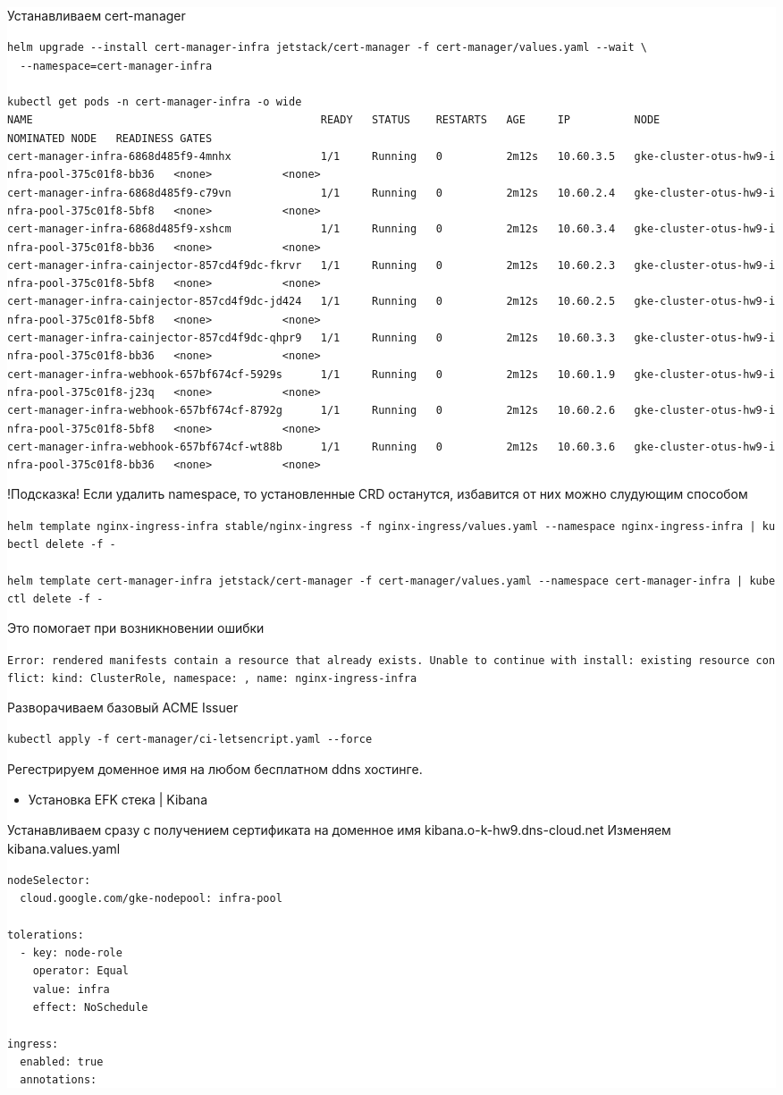 ```
```
Устанавливаем cert-manager
```
helm upgrade --install cert-manager-infra jetstack/cert-manager -f cert-manager/values.yaml --wait \
  --namespace=cert-manager-infra 

kubectl get pods -n cert-manager-infra -o wide
NAME                                             READY   STATUS    RESTARTS   AGE     IP          NODE                                            NOMINATED NODE   READINESS GATES
cert-manager-infra-6868d485f9-4mnhx              1/1     Running   0          2m12s   10.60.3.5   gke-cluster-otus-hw9-infra-pool-375c01f8-bb36   <none>           <none>
cert-manager-infra-6868d485f9-c79vn              1/1     Running   0          2m12s   10.60.2.4   gke-cluster-otus-hw9-infra-pool-375c01f8-5bf8   <none>           <none>
cert-manager-infra-6868d485f9-xshcm              1/1     Running   0          2m12s   10.60.3.4   gke-cluster-otus-hw9-infra-pool-375c01f8-bb36   <none>           <none>
cert-manager-infra-cainjector-857cd4f9dc-fkrvr   1/1     Running   0          2m12s   10.60.2.3   gke-cluster-otus-hw9-infra-pool-375c01f8-5bf8   <none>           <none>
cert-manager-infra-cainjector-857cd4f9dc-jd424   1/1     Running   0          2m12s   10.60.2.5   gke-cluster-otus-hw9-infra-pool-375c01f8-5bf8   <none>           <none>
cert-manager-infra-cainjector-857cd4f9dc-qhpr9   1/1     Running   0          2m12s   10.60.3.3   gke-cluster-otus-hw9-infra-pool-375c01f8-bb36   <none>           <none>
cert-manager-infra-webhook-657bf674cf-5929s      1/1     Running   0          2m12s   10.60.1.9   gke-cluster-otus-hw9-infra-pool-375c01f8-j23q   <none>           <none>
cert-manager-infra-webhook-657bf674cf-8792g      1/1     Running   0          2m12s   10.60.2.6   gke-cluster-otus-hw9-infra-pool-375c01f8-5bf8   <none>           <none>
cert-manager-infra-webhook-657bf674cf-wt88b      1/1     Running   0          2m12s   10.60.3.6   gke-cluster-otus-hw9-infra-pool-375c01f8-bb36   <none>           <none>
```
!Подсказка!
Если удалить namespace, то установленные CRD останутся, избавится от них можно слудующим способом
```
helm template nginx-ingress-infra stable/nginx-ingress -f nginx-ingress/values.yaml --namespace nginx-ingress-infra | kubectl delete -f -

helm template cert-manager-infra jetstack/cert-manager -f cert-manager/values.yaml --namespace cert-manager-infra | kubectl delete -f -
```
Это помогает при возникновении ошибки
```
Error: rendered manifests contain a resource that already exists. Unable to continue with install: existing resource conflict: kind: ClusterRole, namespace: , name: nginx-ingress-infra
```
Разворачиваем базовый ACME Issuer
```
kubectl apply -f cert-manager/ci-letsencript.yaml --force
```
Регестрируем доменное имя на любом бесплатном ddns хостинге.
 - Установка EFK стека | Kibana

Устанавливаем сразу с получением сертификата на доменное имя kibana.o-k-hw9.dns-cloud.net
Изменяем kibana.values.yaml
```
nodeSelector:
  cloud.google.com/gke-nodepool: infra-pool

tolerations:
  - key: node-role
    operator: Equal
    value: infra
    effect: NoSchedule

ingress:
  enabled: true
  annotations: 
```